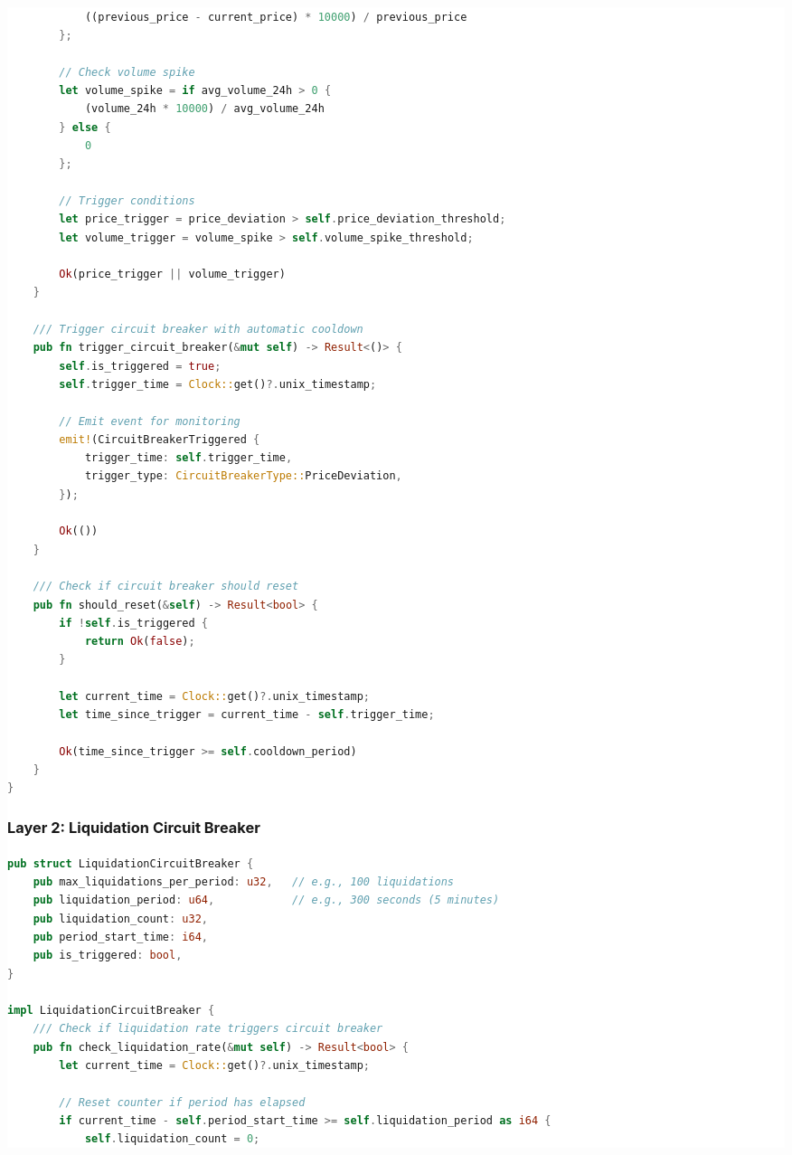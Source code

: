 ```rust
            ((previous_price - current_price) * 10000) / previous_price
        };
        
        // Check volume spike
        let volume_spike = if avg_volume_24h > 0 {
            (volume_24h * 10000) / avg_volume_24h
        } else {
            0
        };
        
        // Trigger conditions
        let price_trigger = price_deviation > self.price_deviation_threshold;
        let volume_trigger = volume_spike > self.volume_spike_threshold;
        
        Ok(price_trigger || volume_trigger)
    }
    
    /// Trigger circuit breaker with automatic cooldown
    pub fn trigger_circuit_breaker(&mut self) -> Result<()> {
        self.is_triggered = true;
        self.trigger_time = Clock::get()?.unix_timestamp;
        
        // Emit event for monitoring
        emit!(CircuitBreakerTriggered {
            trigger_time: self.trigger_time,
            trigger_type: CircuitBreakerType::PriceDeviation,
        });
        
        Ok(())
    }
    
    /// Check if circuit breaker should reset
    pub fn should_reset(&self) -> Result<bool> {
        if !self.is_triggered {
            return Ok(false);
        }
        
        let current_time = Clock::get()?.unix_timestamp;
        let time_since_trigger = current_time - self.trigger_time;
        
        Ok(time_since_trigger >= self.cooldown_period)
    }
}
```

### **Layer 2: Liquidation Circuit Breaker**
```rust
pub struct LiquidationCircuitBreaker {
    pub max_liquidations_per_period: u32,   // e.g., 100 liquidations
    pub liquidation_period: u64,            // e.g., 300 seconds (5 minutes)
    pub liquidation_count: u32,
    pub period_start_time: i64,
    pub is_triggered: bool,
}

impl LiquidationCircuitBreaker {
    /// Check if liquidation rate triggers circuit breaker
    pub fn check_liquidation_rate(&mut self) -> Result<bool> {
        let current_time = Clock::get()?.unix_timestamp;
        
        // Reset counter if period has elapsed
        if current_time - self.period_start_time >= self.liquidation_period as i64 {
            self.liquidation_count = 0;
```